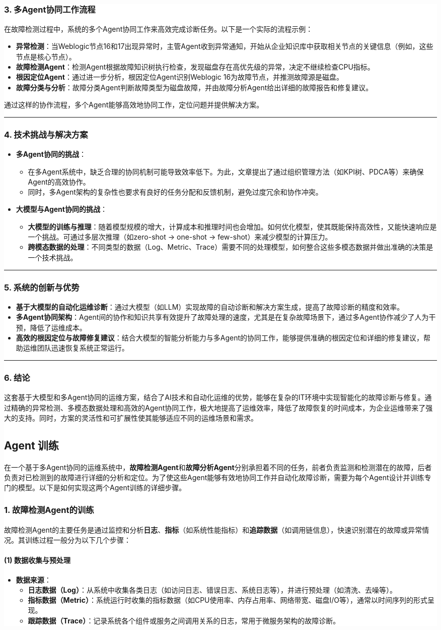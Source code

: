 
### **3. 多Agent协同工作流程**

在故障检测过程中，系统的多个Agent协同工作来高效完成诊断任务。以下是一个实际的流程示例：

- **异常检测**：当Weblogic节点16和17出现异常时，主管Agent收到异常通知，开始从企业知识库中获取相关节点的关键信息（例如，这些节点是核心节点）。
- **故障检测Agent**：检测Agent根据故障知识树执行检查，发现磁盘存在高优先级的异常，决定不继续检查CPU指标。
- **根因定位Agent**：通过进一步分析，根因定位Agent识别Weblogic 16为故障节点，并推测故障源是磁盘。
- **故障分类与分析**：故障分类Agent判断故障类型为磁盘故障，并由故障分析Agent给出详细的故障报告和修复建议。

通过这样的协作流程，多个Agent能够高效地协同工作，定位问题并提供解决方案。

---

### **4. 技术挑战与解决方案**

- **多Agent协同的挑战**：
  - 在多Agent系统中，缺乏合理的协同机制可能导致效率低下。为此，文章提出了通过组织管理方法（如KPI树、PDCA等）来确保Agent的高效协作。
  - 同时，多Agent架构的复杂性也要求有良好的任务分配和反馈机制，避免过度冗余和协作冲突。

- **大模型与Agent协同的挑战**：
  - **大模型的训练与推理**：随着模型规模的增大，计算成本和推理时间也会增加。如何优化模型，使其既能保持高效性，又能快速响应是一个挑战。可通过多层次推理（如zero-shot -> one-shot -> few-shot）来减少模型的计算压力。
  - **跨模态数据的处理**：不同类型的数据（Log、Metric、Trace）需要不同的处理模型，如何整合这些多模态数据并做出准确的决策是一个技术挑战。

---

### **5. 系统的创新与优势**

- **基于大模型的自动化运维诊断**：通过大模型（如LLM）实现故障的自动诊断和解决方案生成，提高了故障诊断的精度和效率。
- **多Agent协同架构**：Agent间的协作和知识共享有效提升了故障处理的速度，尤其是在复杂故障场景下，通过多Agent协作减少了人为干预，降低了运维成本。
- **高效的根因定位与故障修复建议**：结合大模型的智能分析能力与多Agent的协同工作，能够提供准确的根因定位和详细的修复建议，帮助运维团队迅速恢复系统正常运行。

---

### **6. 结论**

这套基于大模型和多Agent协同的运维方案，结合了AI技术和自动化运维的优势，能够在复杂的IT环境中实现智能化的故障诊断与修复。通过精确的异常检测、多模态数据处理和高效的Agent协同工作，极大地提高了运维效率，降低了故障恢复的时间成本，为企业运维带来了强大的支持。同时，方案的灵活性和可扩展性使其能够适应不同的运维场景和需求。

## Agent 训练

在一个基于多Agent协同的运维系统中，**故障检测Agent**和**故障分析Agent**分别承担着不同的任务，前者负责监测和检测潜在的故障，后者负责对已检测到的故障进行详细的分析和定位。为了使这些Agent能够有效地协同工作并自动化故障诊断，需要为每个Agent设计并训练专门的模型。以下是如何实现这两个Agent训练的详细步骤。

### **1. 故障检测Agent的训练**
故障检测Agent的主要任务是通过监控和分析**日志**、**指标**（如系统性能指标）和**追踪数据**（如调用链信息），快速识别潜在的故障或异常情况。其训练过程一般分为以下几个步骤：

#### **(1) 数据收集与预处理**
- **数据来源**：
  - **日志数据（Log）**：从系统中收集各类日志（如访问日志、错误日志、系统日志等），并进行预处理（如清洗、去噪等）。
  - **指标数据（Metric）**：系统运行时收集的指标数据（如CPU使用率、内存占用率、网络带宽、磁盘I/O等），通常以时间序列的形式呈现。
  - **跟踪数据（Trace）**：记录系统各个组件或服务之间调用关系的日志，常用于微服务架构的故障诊断。
  